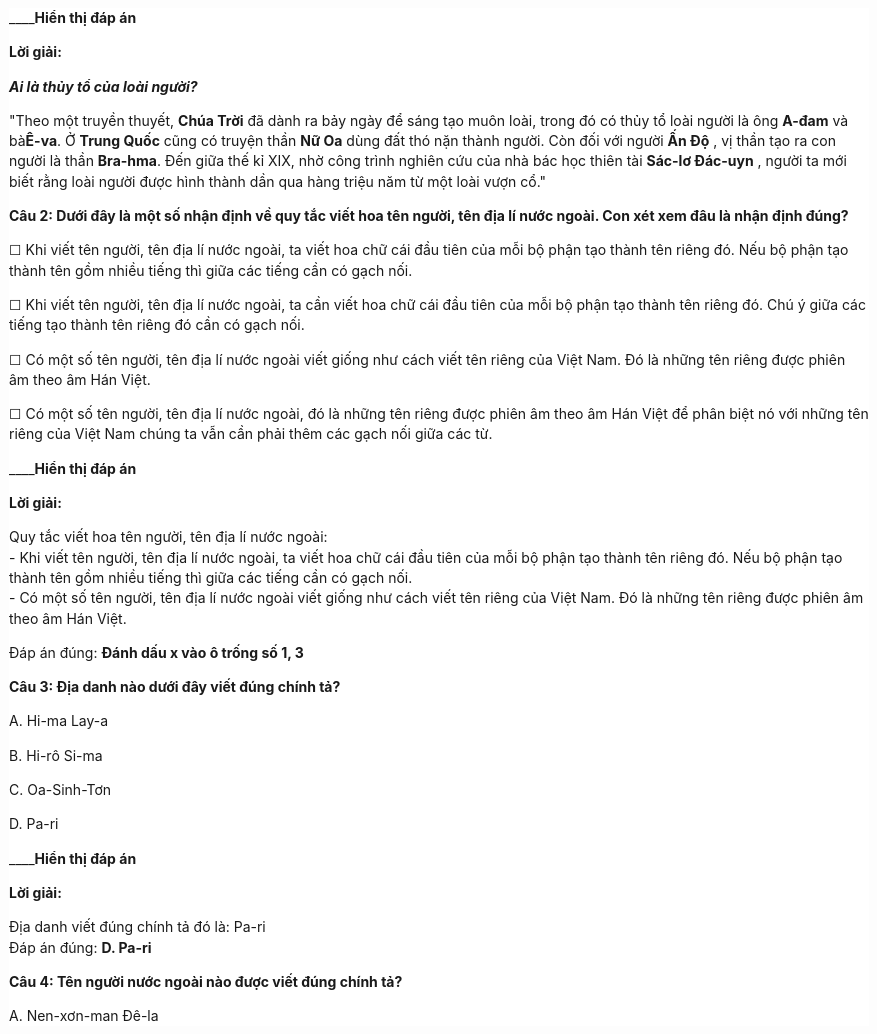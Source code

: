 ____**Hiển thị đáp án**

**Lời giải:**

**_Ai là thủy tổ của loài người?_**

"Theo một truyền thuyết, **Chúa Trời** đã dành ra bảy ngày để sáng tạo muôn loài, trong đó có thủy tổ loài người là ông **A-đam** và bà**Ê-va**. Ở **Trung Quốc** cũng có truyện thần **Nữ Oa** dùng đất thó nặn thành người. Còn đối với người **Ấn Độ** , vị thần tạo ra con người là thần **Bra-hma**. Đến giữa thế kỉ XIX, nhờ công trình nghiên cứu của nhà bác học thiên tài **Sác-lơ Đác-uyn** , người ta mới biết rằng loài người được hình thành dần qua hàng triệu năm từ một loài vượn cổ."

**Câu 2: Dưới đây là một số nhận định về quy tắc viết hoa tên người, tên địa lí nước ngoài. Con xét xem đâu là nhận định đúng?**

☐ Khi viết tên người, tên địa lí nước ngoài, ta viết hoa chữ cái đầu tiên của mỗi bộ phận tạo thành tên riêng đó. Nếu bộ phận tạo thành tên gồm nhiều tiếng thì giữa các tiếng cần có gạch nối.

☐ Khi viết tên người, tên địa lí nước ngoài, ta cần viết hoa chữ cái đầu tiên của mỗi bộ phận tạo thành tên riêng đó. Chú ý giữa các tiếng tạo thành tên riêng đó cần có gạch nối.

☐ Có một số tên người, tên địa lí nước ngoài viết giống như cách viết tên riêng của Việt Nam. Đó là những tên riêng được phiên âm theo âm Hán Việt.

☐ Có một số tên người, tên địa lí nước ngoài, đó là những tên riêng được phiên âm theo âm Hán Việt để phân biệt nó với những tên riêng của Việt Nam chúng ta vẫn cần phải thêm các gạch nối giữa các từ.

____**Hiển thị đáp án**

**Lời giải:**

Quy tắc viết hoa tên người, tên địa lí nước ngoài:   
\- Khi viết tên người, tên địa lí nước ngoài, ta viết hoa chữ cái đầu tiên của mỗi bộ phận tạo thành tên riêng đó. Nếu bộ phận tạo thành tên gồm nhiều tiếng thì giữa các tiếng cần có gạch nối.   
\- Có một số tên người, tên địa lí nước ngoài viết giống như cách viết tên riêng của Việt Nam. Đó là những tên riêng được phiên âm theo âm Hán Việt.

Đáp án đúng: **Đánh dấu x vào ô trống số 1, 3**

**Câu 3: Địa danh nào dưới đây viết đúng chính tả?**

A. Hi-ma Lay-a

B. Hi-rô Si-ma

C. Oa-Sinh-Tơn

D. Pa-ri

____**Hiển thị đáp án**

**Lời giải:**

Địa danh viết đúng chính tả đó là: Pa-ri   
Đáp án đúng: **D. Pa-ri**

**Câu 4: Tên người nước ngoài nào được viết đúng chính tả?**

A. Nen-xơn-man Đê-la

